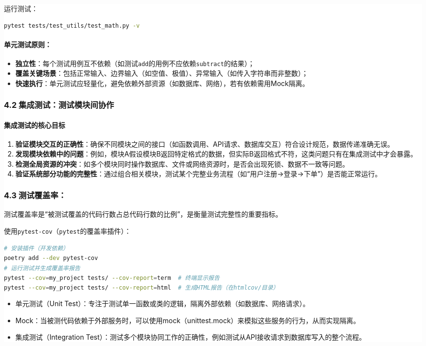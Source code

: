 运行测试：
```bash
pytest tests/test_utils/test_math.py -v
```

#### 单元测试原则：
- **独立性**：每个测试用例互不依赖（如测试`add`的用例不应依赖`subtract`的结果）；
- **覆盖关键场景**：包括正常输入、边界输入（如空值、极值）、异常输入（如传入字符串而非整数）；
- **快速执行**：单元测试应轻量化，避免依赖外部资源（如数据库、网络），若有依赖需用Mock隔离。


### 4.2 集成测试：测试模块间协作

#### 集成测试的核心目标
1. **验证模块交互的正确性**：确保不同模块之间的接口（如函数调用、API请求、数据库交互）符合设计规范，数据传递准确无误。
2. **发现模块依赖中的问题**：例如，模块A假设模块B返回特定格式的数据，但实际B返回格式不符，这类问题只有在集成测试中才会暴露。
3. **检测全局资源的冲突**：如多个模块同时操作数据库、文件或网络资源时，是否会出现死锁、数据不一致等问题。
4. **验证系统部分功能的完整性**：通过组合相关模块，测试某个完整业务流程（如“用户注册→登录→下单”）是否能正常运行。


### 4.3 测试覆盖率：
测试覆盖率是“被测试覆盖的代码行数占总代码行数的比例”，是衡量测试完整性的重要指标。

使用`pytest-cov`（`pytest`的覆盖率插件）：
```bash
# 安装插件（开发依赖）
poetry add --dev pytest-cov
# 运行测试并生成覆盖率报告
pytest --cov=my_project tests/ --cov-report=term  # 终端显示报告
pytest --cov=my_project tests/ --cov-report=html  # 生成HTML报告（在htmlcov/目录）
```


- 单元测试（Unit Test）：专注于测试单一函数或类的逻辑，隔离外部依赖（如数据库、网络请求）。

- Mock：当被测代码依赖于外部服务时，可以使用mock（unittest.mock）来模拟这些服务的行为，从而实现隔离。

- 集成测试（Integration Test）：测试多个模块协同工作的正确性，例如测试从API接收请求到数据库写入的整个流程。





